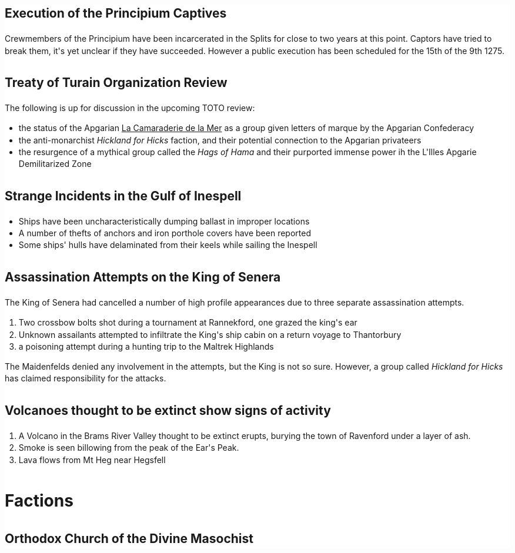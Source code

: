 ## Execution of the Principium Captives

Crewmembers of the Principium have been incarcerated in the Splits for close to
two years at this point. Captors have tried to break them, it's yet unclear if
they have succeeded. However a public execution has been scheduled for the 15th
of the 9th 1275.

## Treaty of Turain Organization Review

The following is up for discussion in the upcoming TOTO review:

- the status of the Apgarian
  [La Camaraderie de la Mer](@/organizations/la-camaraderie.md) as a group given
  letters of marque by the Apgarian Confederacy
- the anti-monarchist _Hickland for Hicks_ faction, and their potential
  connection to the Apgarian privateers
- the resurgence of a mythical group called the _Hags of Hama_ and their
  purported immense power ih the L'Illes Apgarie Demilitarized Zone

## Strange Incidents in the Gulf of Inespell

- Ships have been uncharacteristically dumping ballast in improper locations
- A number of thefts of anchors and iron porthole covers have been reported
- Some ships' hulls have delaminated from their keels while sailing the Inespell

## Assassination Attempts on the King of Senera

The King of Senera had cancelled a number of high profile appearances due to
three separate assassination attempts.

1. Two crossbow bolts shot during a tournament at Rannekford, one grazed the
   king's ear
2. Unknown assailants attempted to infiltrate the King's ship cabin on a return
   voyage to Thantorbury
3. a poisoning attempt during a hunting trip to the Maltrek Highlands

The Maidenfelds denied any involvement in the attempts, but the King is not so
sure. However, a group called _Hickland for Hicks_ has claimed responsibility
for the attacks.

## Volcanoes thought to be extinct show signs of activity

1. A Volcano in the Brams River Valley thought to be extinct erupts, burying the
   town of Ravenford under a layer of ash.
2. Smoke is seen billowing from the peak of the Ear's Peak.
3. Lava flows from Mt Heg near Hegsfell

# Factions

## Orthodox Church of the Divine Masochist
